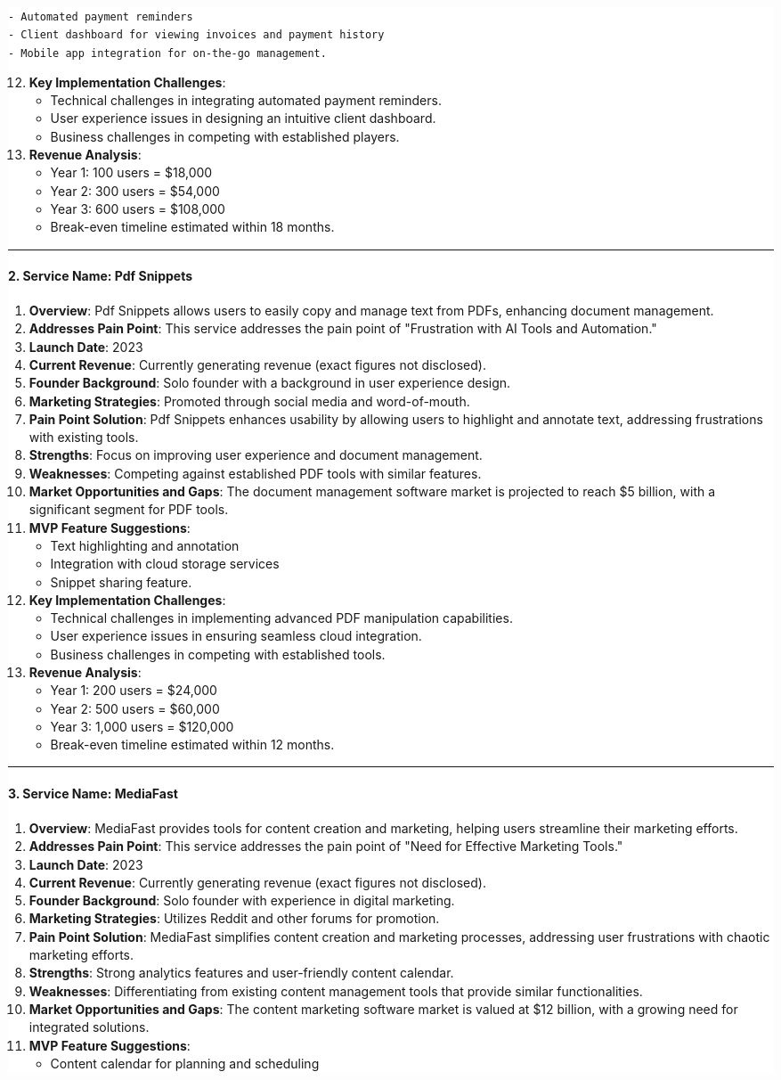     - Automated payment reminders
    - Client dashboard for viewing invoices and payment history
    - Mobile app integration for on-the-go management.
12. **Key Implementation Challenges**: 
    - Technical challenges in integrating automated payment reminders.
    - User experience issues in designing an intuitive client dashboard.
    - Business challenges in competing with established players.
13. **Revenue Analysis**: 
    - Year 1: 100 users = $18,000
    - Year 2: 300 users = $54,000
    - Year 3: 600 users = $108,000
    - Break-even timeline estimated within 18 months.

---

#### 2. **Service Name**: Pdf Snippets
1. **Overview**: Pdf Snippets allows users to easily copy and manage text from PDFs, enhancing document management.
2. **Addresses Pain Point**: This service addresses the pain point of "Frustration with AI Tools and Automation."
3. **Launch Date**: 2023
4. **Current Revenue**: Currently generating revenue (exact figures not disclosed).
5. **Founder Background**: Solo founder with a background in user experience design.
6. **Marketing Strategies**: Promoted through social media and word-of-mouth.
7. **Pain Point Solution**: Pdf Snippets enhances usability by allowing users to highlight and annotate text, addressing frustrations with existing tools.
8. **Strengths**: Focus on improving user experience and document management.
9. **Weaknesses**: Competing against established PDF tools with similar features.
10. **Market Opportunities and Gaps**: The document management software market is projected to reach $5 billion, with a significant segment for PDF tools.
11. **MVP Feature Suggestions**: 
    - Text highlighting and annotation
    - Integration with cloud storage services
    - Snippet sharing feature.
12. **Key Implementation Challenges**: 
    - Technical challenges in implementing advanced PDF manipulation capabilities.
    - User experience issues in ensuring seamless cloud integration.
    - Business challenges in competing with established tools.
13. **Revenue Analysis**: 
    - Year 1: 200 users = $24,000
    - Year 2: 500 users = $60,000
    - Year 3: 1,000 users = $120,000
    - Break-even timeline estimated within 12 months.

---

#### 3. **Service Name**: MediaFast
1. **Overview**: MediaFast provides tools for content creation and marketing, helping users streamline their marketing efforts.
2. **Addresses Pain Point**: This service addresses the pain point of "Need for Effective Marketing Tools."
3. **Launch Date**: 2023
4. **Current Revenue**: Currently generating revenue (exact figures not disclosed).
5. **Founder Background**: Solo founder with experience in digital marketing.
6. **Marketing Strategies**: Utilizes Reddit and other forums for promotion.
7. **Pain Point Solution**: MediaFast simplifies content creation and marketing processes, addressing user frustrations with chaotic marketing efforts.
8. **Strengths**: Strong analytics features and user-friendly content calendar.
9. **Weaknesses**: Differentiating from existing content management tools that provide similar functionalities.
10. **Market Opportunities and Gaps**: The content marketing software market is valued at $12 billion, with a growing need for integrated solutions.
11. **MVP Feature Suggestions**: 
    - Content calendar for planning and scheduling